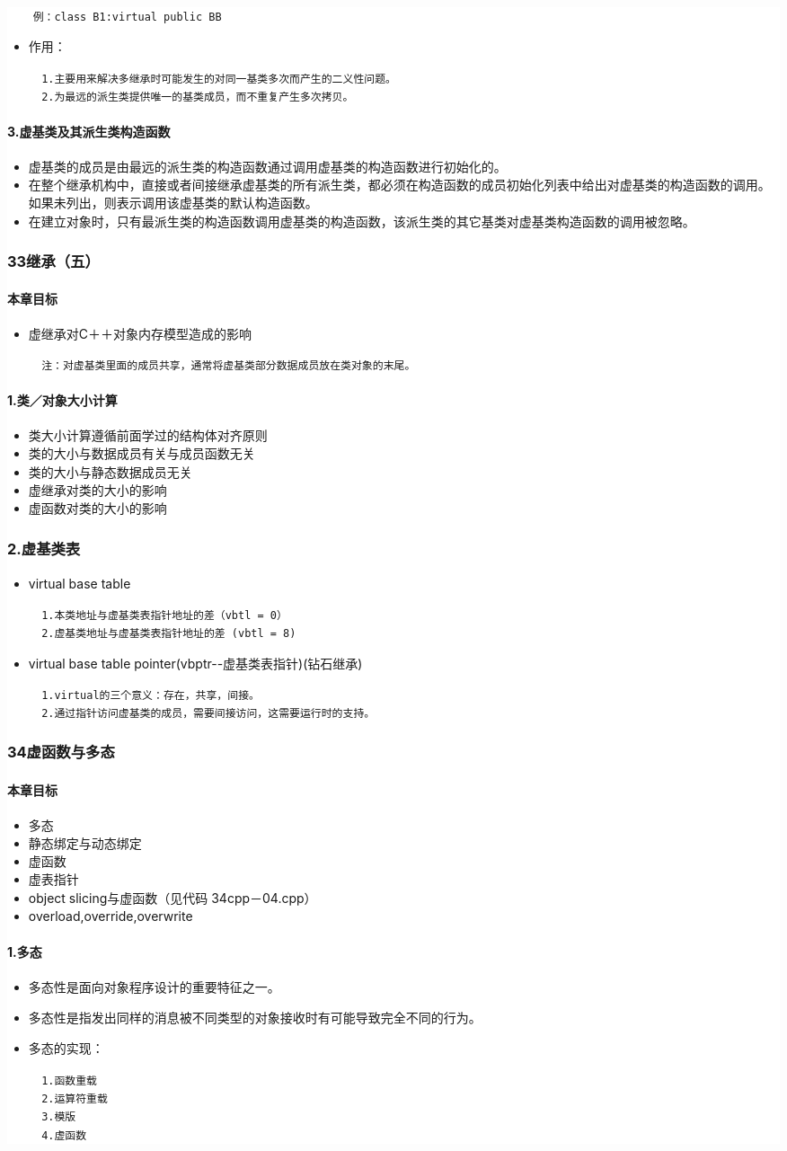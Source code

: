 		例：class B1:virtual public BB
		
* 作用：

		1.主要用来解决多继承时可能发生的对同一基类多次而产生的二义性问题。
		2.为最远的派生类提供唯一的基类成员，而不重复产生多次拷贝。
		
#### 3.虚基类及其派生类构造函数
* 虚基类的成员是由最远的派生类的构造函数通过调用虚基类的构造函数进行初始化的。
* 在整个继承机构中，直接或者间接继承虚基类的所有派生类，都必须在构造函数的成员初始化列表中给出对虚基类的构造函数的调用。如果未列出，则表示调用该虚基类的默认构造函数。
* 在建立对象时，只有最派生类的构造函数调用虚基类的构造函数，该派生类的其它基类对虚基类构造函数的调用被忽略。

### 33继承（五）
#### 本章目标
* 虚继承对C＋＋对象内存模型造成的影响
		
		注：对虚基类里面的成员共享，通常将虚基类部分数据成员放在类对象的末尾。
#### 1.类／对象大小计算
* 类大小计算遵循前面学过的结构体对齐原则
* 类的大小与数据成员有关与成员函数无关
* 类的大小与静态数据成员无关
* 虚继承对类的大小的影响
* 虚函数对类的大小的影响

### 2.虚基类表
* virtual base table
		
		1.本类地址与虚基类表指针地址的差（vbtl = 0）
		2.虚基类地址与虚基类表指针地址的差 (vbtl = 8)
		
* virtual base table pointer(vbptr--虚基类表指针)(钻石继承)

		1.virtual的三个意义：存在，共享，间接。
		2.通过指针访问虚基类的成员，需要间接访问，这需要运行时的支持。
		
### 34虚函数与多态
#### 本章目标
* 多态
* 静态绑定与动态绑定
* 虚函数
* 虚表指针
* object slicing与虚函数（见代码 34cpp－04.cpp）
* overload,override,overwrite

#### 1.多态
* 多态性是面向对象程序设计的重要特征之一。
* 多态性是指发出同样的消息被不同类型的对象接收时有可能导致完全不同的行为。
* 多态的实现：
		
		1.函数重载
		2.运算符重载
		3.模版
		4.虚函数
		